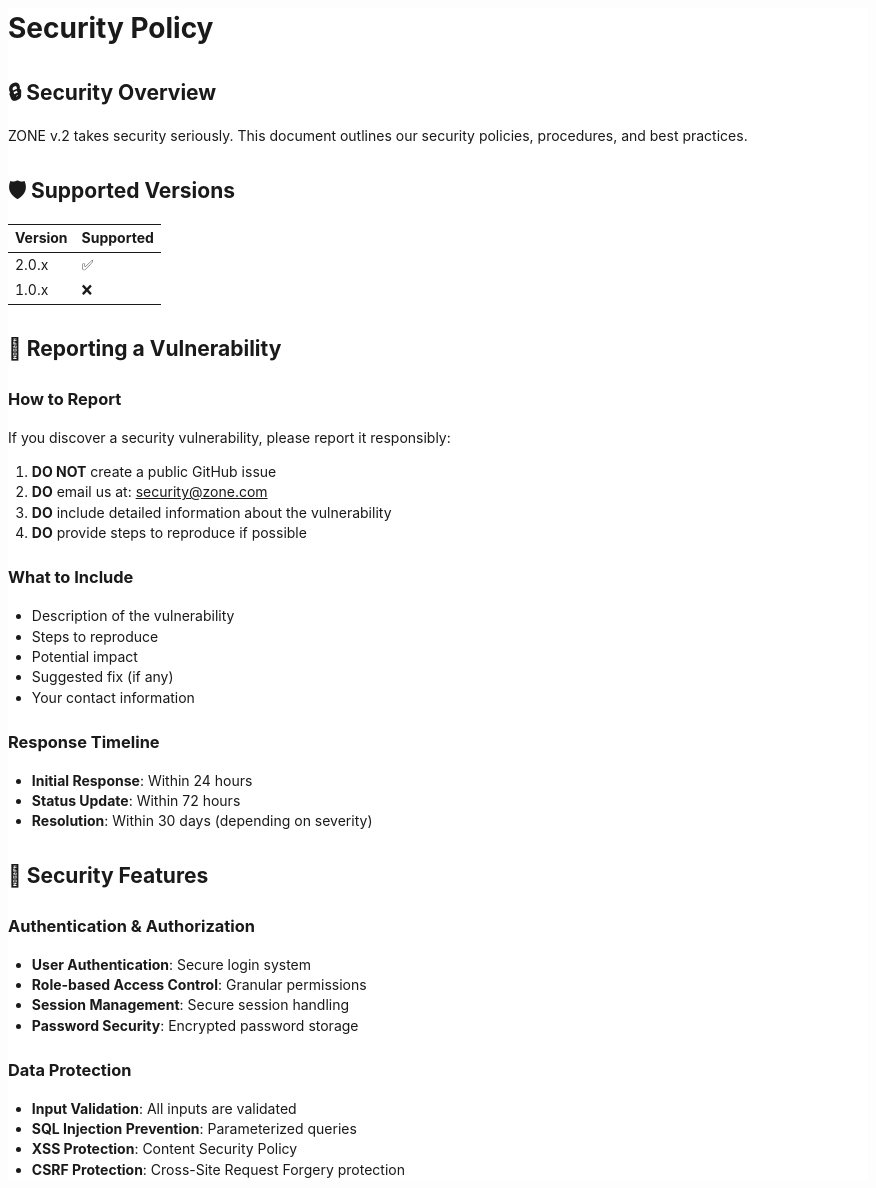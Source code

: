 # Security Policy

## 🔒 Security Overview

ZONE v.2 takes security seriously. This document outlines our security policies, procedures, and best practices.

## 🛡️ Supported Versions

| Version | Supported          |
| ------- | ------------------ |
| 2.0.x   | :white_check_mark: |
| 1.0.x   | :x:                |

## 🚨 Reporting a Vulnerability

### How to Report
If you discover a security vulnerability, please report it responsibly:

1. **DO NOT** create a public GitHub issue
2. **DO** email us at: security@zone.com
3. **DO** include detailed information about the vulnerability
4. **DO** provide steps to reproduce if possible

### What to Include
- Description of the vulnerability
- Steps to reproduce
- Potential impact
- Suggested fix (if any)
- Your contact information

### Response Timeline
- **Initial Response**: Within 24 hours
- **Status Update**: Within 72 hours
- **Resolution**: Within 30 days (depending on severity)

## 🔐 Security Features

### Authentication & Authorization
- **User Authentication**: Secure login system
- **Role-based Access Control**: Granular permissions
- **Session Management**: Secure session handling
- **Password Security**: Encrypted password storage

### Data Protection
- **Input Validation**: All inputs are validated
- **SQL Injection Prevention**: Parameterized queries
- **XSS Protection**: Content Security Policy
- **CSRF Protection**: Cross-Site Request Forgery protection
